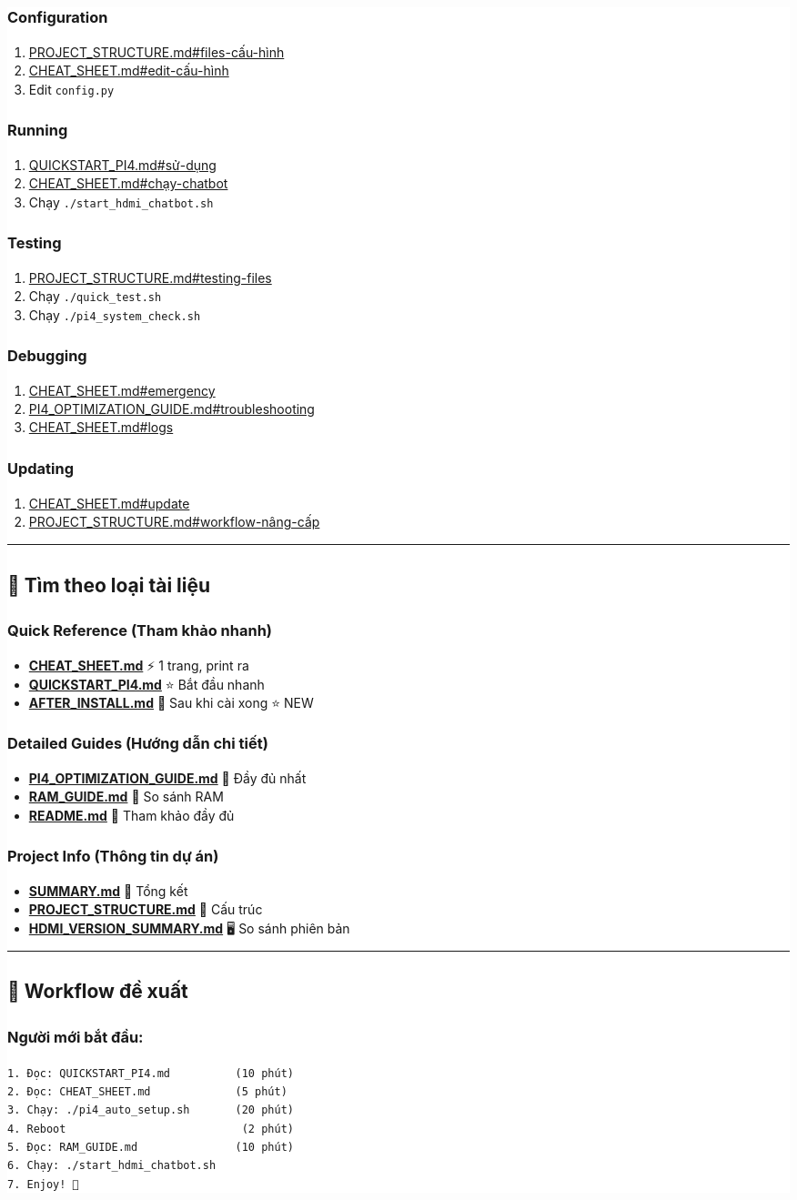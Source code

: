 ### Configuration
1. [PROJECT_STRUCTURE.md#files-cấu-hình](PROJECT_STRUCTURE.md)
2. [CHEAT_SHEET.md#edit-cấu-hình](CHEAT_SHEET.md)
3. Edit `config.py`

### Running
1. [QUICKSTART_PI4.md#sử-dụng](QUICKSTART_PI4.md)
2. [CHEAT_SHEET.md#chạy-chatbot](CHEAT_SHEET.md)
3. Chạy `./start_hdmi_chatbot.sh`

### Testing
1. [PROJECT_STRUCTURE.md#testing-files](PROJECT_STRUCTURE.md)
2. Chạy `./quick_test.sh`
3. Chạy `./pi4_system_check.sh`

### Debugging
1. [CHEAT_SHEET.md#emergency](CHEAT_SHEET.md)
2. [PI4_OPTIMIZATION_GUIDE.md#troubleshooting](PI4_OPTIMIZATION_GUIDE.md)
3. [CHEAT_SHEET.md#logs](CHEAT_SHEET.md)

### Updating
1. [CHEAT_SHEET.md#update](CHEAT_SHEET.md)
2. [PROJECT_STRUCTURE.md#workflow-nâng-cấp](PROJECT_STRUCTURE.md)

---

## 📝 Tìm theo loại tài liệu

### Quick Reference (Tham khảo nhanh)
- **[CHEAT_SHEET.md](CHEAT_SHEET.md)** ⚡ 1 trang, print ra
- **[QUICKSTART_PI4.md](QUICKSTART_PI4.md)** ⭐ Bắt đầu nhanh
- **[AFTER_INSTALL.md](AFTER_INSTALL.md)** 🎯 Sau khi cài xong ⭐ NEW

### Detailed Guides (Hướng dẫn chi tiết)
- **[PI4_OPTIMIZATION_GUIDE.md](PI4_OPTIMIZATION_GUIDE.md)** 📘 Đầy đủ nhất
- **[RAM_GUIDE.md](RAM_GUIDE.md)** 💾 So sánh RAM
- **[README.md](README.md)** 📖 Tham khảo đầy đủ

### Project Info (Thông tin dự án)
- **[SUMMARY.md](SUMMARY.md)** 📝 Tổng kết
- **[PROJECT_STRUCTURE.md](PROJECT_STRUCTURE.md)** 📂 Cấu trúc
- **[HDMI_VERSION_SUMMARY.md](HDMI_VERSION_SUMMARY.md)** 🖥️ So sánh phiên bản

---

## 🎯 Workflow đề xuất

### Người mới bắt đầu:
```
1. Đọc: QUICKSTART_PI4.md          (10 phút)
2. Đọc: CHEAT_SHEET.md             (5 phút)
3. Chạy: ./pi4_auto_setup.sh       (20 phút)
4. Reboot                           (2 phút)
5. Đọc: RAM_GUIDE.md               (10 phút)
6. Chạy: ./start_hdmi_chatbot.sh
7. Enjoy! 🎉
```
